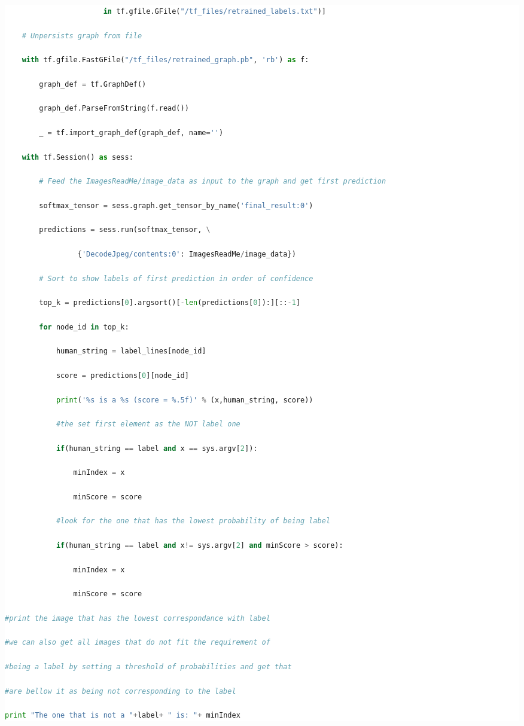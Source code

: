 ```python
	                   in tf.gfile.GFile("/tf_files/retrained_labels.txt")]

	# Unpersists graph from file

	with tf.gfile.FastGFile("/tf_files/retrained_graph.pb", 'rb') as f:

	    graph_def = tf.GraphDef()

	    graph_def.ParseFromString(f.read())

	    _ = tf.import_graph_def(graph_def, name='')

	with tf.Session() as sess:

	    # Feed the ImagesReadMe/image_data as input to the graph and get first prediction

	    softmax_tensor = sess.graph.get_tensor_by_name('final_result:0')

	    predictions = sess.run(softmax_tensor, \

	             {'DecodeJpeg/contents:0': ImagesReadMe/image_data})

	    # Sort to show labels of first prediction in order of confidence

	    top_k = predictions[0].argsort()[-len(predictions[0]):][::-1]

	    for node_id in top_k:

	        human_string = label_lines[node_id]

	        score = predictions[0][node_id]

	        print('%s is a %s (score = %.5f)' % (x,human_string, score))

	        #the set first element as the NOT label one

	        if(human_string == label and x == sys.argv[2]):

	        	minIndex = x

	        	minScore = score

	        #look for the one that has the lowest probability of being label

	        if(human_string == label and x!= sys.argv[2] and minScore > score):

	        	minIndex = x

	        	minScore = score

#print the image that has the lowest correspondance with label

#we can also get all images that do not fit the requirement of

#being a label by setting a threshold of probabilities and get that

#are bellow it as being not corresponding to the label

print "The one that is not a "+label+ " is: "+ minIndex

```
